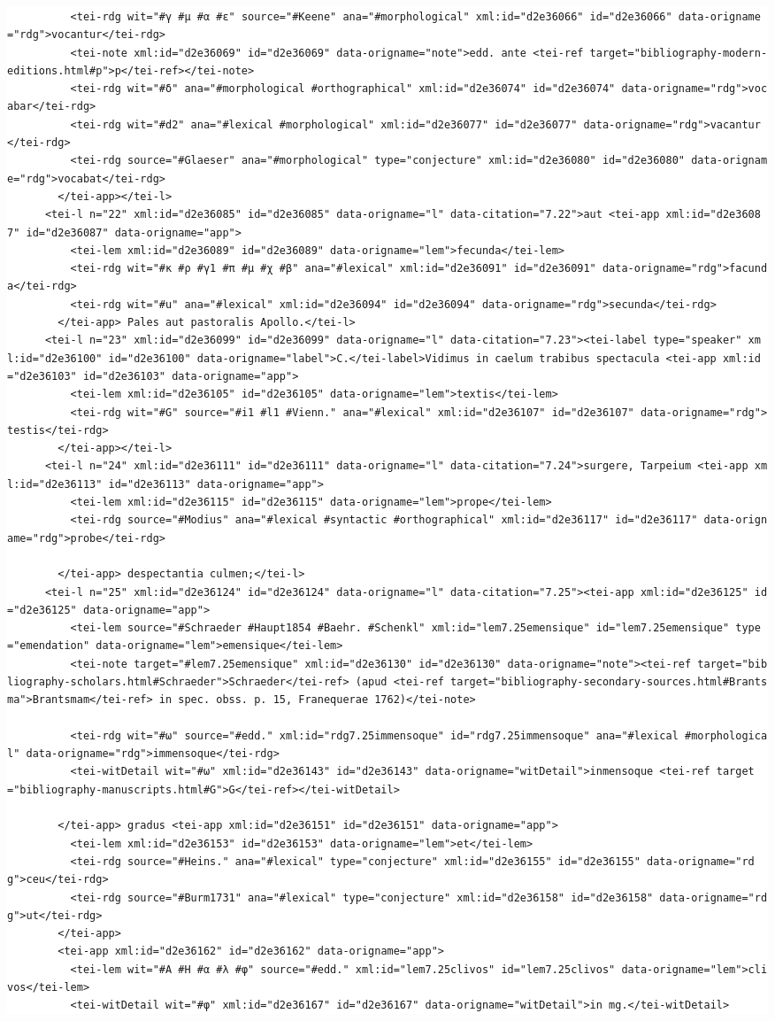               
              <tei-rdg wit="#γ #μ #α #ε" source="#Keene" ana="#morphological" xml:id="d2e36066" id="d2e36066" data-origname="rdg">vocantur</tei-rdg>
              <tei-note xml:id="d2e36069" id="d2e36069" data-origname="note">edd. ante <tei-ref target="bibliography-modern-editions.html#p">p</tei-ref></tei-note>
              <tei-rdg wit="#δ" ana="#morphological #orthographical" xml:id="d2e36074" id="d2e36074" data-origname="rdg">vocabar</tei-rdg>
              <tei-rdg wit="#d2" ana="#lexical #morphological" xml:id="d2e36077" id="d2e36077" data-origname="rdg">vacantur</tei-rdg>
              <tei-rdg source="#Glaeser" ana="#morphological" type="conjecture" xml:id="d2e36080" id="d2e36080" data-origname="rdg">vocabat</tei-rdg>
            </tei-app></tei-l>
          <tei-l n="22" xml:id="d2e36085" id="d2e36085" data-origname="l" data-citation="7.22">aut <tei-app xml:id="d2e36087" id="d2e36087" data-origname="app">
              <tei-lem xml:id="d2e36089" id="d2e36089" data-origname="lem">fecunda</tei-lem>
              <tei-rdg wit="#κ #ρ #γ1 #π #μ #χ #β" ana="#lexical" xml:id="d2e36091" id="d2e36091" data-origname="rdg">facunda</tei-rdg>
              <tei-rdg wit="#u" ana="#lexical" xml:id="d2e36094" id="d2e36094" data-origname="rdg">secunda</tei-rdg>
            </tei-app> Pales aut pastoralis Apollo.</tei-l>
          <tei-l n="23" xml:id="d2e36099" id="d2e36099" data-origname="l" data-citation="7.23"><tei-label type="speaker" xml:id="d2e36100" id="d2e36100" data-origname="label">C.</tei-label>Vidimus in caelum trabibus spectacula <tei-app xml:id="d2e36103" id="d2e36103" data-origname="app">
              <tei-lem xml:id="d2e36105" id="d2e36105" data-origname="lem">textis</tei-lem>
              <tei-rdg wit="#G" source="#i1 #l1 #Vienn." ana="#lexical" xml:id="d2e36107" id="d2e36107" data-origname="rdg">testis</tei-rdg>
            </tei-app></tei-l>
          <tei-l n="24" xml:id="d2e36111" id="d2e36111" data-origname="l" data-citation="7.24">surgere, Tarpeium <tei-app xml:id="d2e36113" id="d2e36113" data-origname="app">
              <tei-lem xml:id="d2e36115" id="d2e36115" data-origname="lem">prope</tei-lem>
              <tei-rdg source="#Modius" ana="#lexical #syntactic #orthographical" xml:id="d2e36117" id="d2e36117" data-origname="rdg">probe</tei-rdg>
              
            </tei-app> despectantia culmen;</tei-l>
          <tei-l n="25" xml:id="d2e36124" id="d2e36124" data-origname="l" data-citation="7.25"><tei-app xml:id="d2e36125" id="d2e36125" data-origname="app">
              <tei-lem source="#Schraeder #Haupt1854 #Baehr. #Schenkl" xml:id="lem7.25emensique" id="lem7.25emensique" type="emendation" data-origname="lem">emensique</tei-lem>
              <tei-note target="#lem7.25emensique" xml:id="d2e36130" id="d2e36130" data-origname="note"><tei-ref target="bibliography-scholars.html#Schraeder">Schraeder</tei-ref> (apud <tei-ref target="bibliography-secondary-sources.html#Brantsma">Brantsmam</tei-ref> in spec. obss. p. 15, Franequerae 1762)</tei-note>
              
              <tei-rdg wit="#ω" source="#edd." xml:id="rdg7.25immensoque" id="rdg7.25immensoque" ana="#lexical #morphological" data-origname="rdg">immensoque</tei-rdg>
              <tei-witDetail wit="#ω" xml:id="d2e36143" id="d2e36143" data-origname="witDetail">inmensoque <tei-ref target="bibliography-manuscripts.html#G">G</tei-ref></tei-witDetail>
              
            </tei-app> gradus <tei-app xml:id="d2e36151" id="d2e36151" data-origname="app">
              <tei-lem xml:id="d2e36153" id="d2e36153" data-origname="lem">et</tei-lem>
              <tei-rdg source="#Heins." ana="#lexical" type="conjecture" xml:id="d2e36155" id="d2e36155" data-origname="rdg">ceu</tei-rdg>
              <tei-rdg source="#Burm1731" ana="#lexical" type="conjecture" xml:id="d2e36158" id="d2e36158" data-origname="rdg">ut</tei-rdg>
            </tei-app>
            <tei-app xml:id="d2e36162" id="d2e36162" data-origname="app">
              <tei-lem wit="#A #H #α #λ #φ" source="#edd." xml:id="lem7.25clivos" id="lem7.25clivos" data-origname="lem">clivos</tei-lem>
              <tei-witDetail wit="#φ" xml:id="d2e36167" id="d2e36167" data-origname="witDetail">in mg.</tei-witDetail>
              